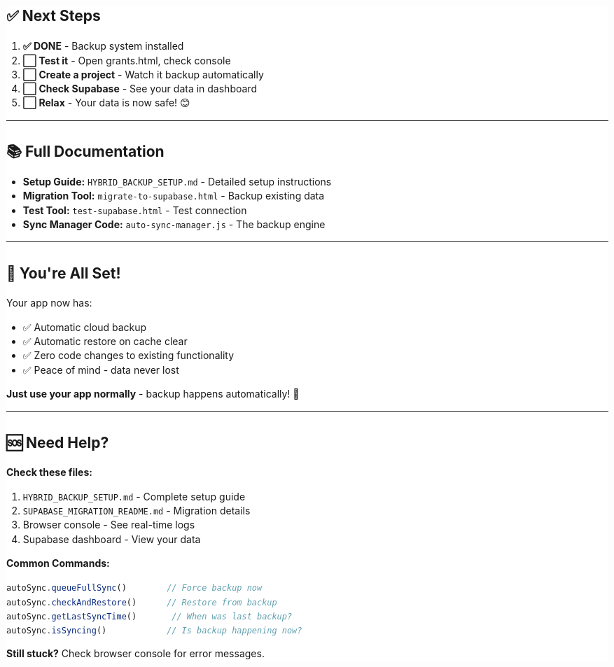 ## ✅ Next Steps

1. **✅ DONE** - Backup system installed
2. **⬜ Test it** - Open grants.html, check console
3. **⬜ Create a project** - Watch it backup automatically
4. **⬜ Check Supabase** - See your data in dashboard
5. **⬜ Relax** - Your data is now safe! 😊

---

## 📚 Full Documentation

- **Setup Guide:** `HYBRID_BACKUP_SETUP.md` - Detailed setup instructions
- **Migration Tool:** `migrate-to-supabase.html` - Backup existing data
- **Test Tool:** `test-supabase.html` - Test connection
- **Sync Manager Code:** `auto-sync-manager.js` - The backup engine

---

## 🎉 You're All Set!

Your app now has:
- ✅ Automatic cloud backup
- ✅ Automatic restore on cache clear
- ✅ Zero code changes to existing functionality
- ✅ Peace of mind - data never lost

**Just use your app normally** - backup happens automatically! 🚀

---

## 🆘 Need Help?

**Check these files:**
1. `HYBRID_BACKUP_SETUP.md` - Complete setup guide
2. `SUPABASE_MIGRATION_README.md` - Migration details
3. Browser console - See real-time logs
4. Supabase dashboard - View your data

**Common Commands:**
```javascript
autoSync.queueFullSync()        // Force backup now
autoSync.checkAndRestore()      // Restore from backup
autoSync.getLastSyncTime()       // When was last backup?
autoSync.isSyncing()            // Is backup happening now?
```

**Still stuck?** Check browser console for error messages.
